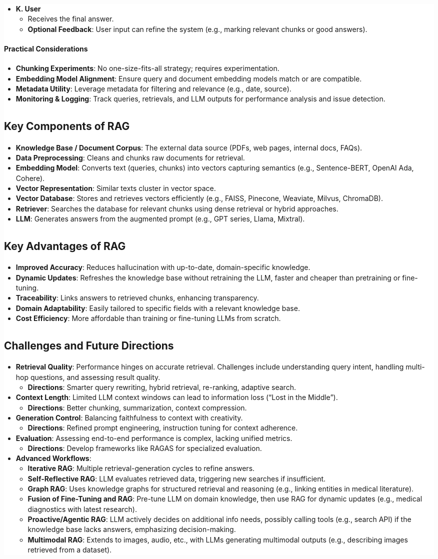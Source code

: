 - **K. User**
  - Receives the final answer.
  - **Optional Feedback**: User input can refine the system (e.g., marking relevant chunks or good answers).

#### Practical Considerations
- **Chunking Experiments**: No one-size-fits-all strategy; requires experimentation.
- **Embedding Model Alignment**: Ensure query and document embedding models match or are compatible.
- **Metadata Utility**: Leverage metadata for filtering and relevance (e.g., date, source).
- **Monitoring & Logging**: Track queries, retrievals, and LLM outputs for performance analysis and issue detection.

## Key Components of RAG
- **Knowledge Base / Document Corpus**: The external data source (PDFs, web pages, internal docs, FAQs).
- **Data Preprocessing**: Cleans and chunks raw documents for retrieval.
- **Embedding Model**: Converts text (queries, chunks) into vectors capturing semantics (e.g., Sentence-BERT, OpenAI Ada, Cohere).
- **Vector Representation**: Similar texts cluster in vector space.
- **Vector Database**: Stores and retrieves vectors efficiently (e.g., FAISS, Pinecone, Weaviate, Milvus, ChromaDB).
- **Retriever**: Searches the database for relevant chunks using dense retrieval or hybrid approaches.
- **LLM**: Generates answers from the augmented prompt (e.g., GPT series, Llama, Mixtral).

## Key Advantages of RAG
- **Improved Accuracy**: Reduces hallucination with up-to-date, domain-specific knowledge.
- **Dynamic Updates**: Refreshes the knowledge base without retraining the LLM, faster and cheaper than pretraining or fine-tuning.
- **Traceability**: Links answers to retrieved chunks, enhancing transparency.
- **Domain Adaptability**: Easily tailored to specific fields with a relevant knowledge base.
- **Cost Efficiency**: More affordable than training or fine-tuning LLMs from scratch.

## Challenges and Future Directions
- **Retrieval Quality**: Performance hinges on accurate retrieval. Challenges include understanding query intent, handling multi-hop questions, and assessing result quality.
  - **Directions**: Smarter query rewriting, hybrid retrieval, re-ranking, adaptive search.
- **Context Length**: Limited LLM context windows can lead to information loss (“Lost in the Middle”).
  - **Directions**: Better chunking, summarization, context compression.
- **Generation Control**: Balancing faithfulness to context with creativity.
  - **Directions**: Refined prompt engineering, instruction tuning for context adherence.
- **Evaluation**: Assessing end-to-end performance is complex, lacking unified metrics.
  - **Directions**: Develop frameworks like RAGAS for specialized evaluation.
- **Advanced Workflows**:
  - **Iterative RAG**: Multiple retrieval-generation cycles to refine answers.
  - **Self-Reflective RAG**: LLM evaluates retrieved data, triggering new searches if insufficient.
  - **Graph RAG**: Uses knowledge graphs for structured retrieval and reasoning (e.g., linking entities in medical literature).
  - **Fusion of Fine-Tuning and RAG**: Pre-tune LLM on domain knowledge, then use RAG for dynamic updates (e.g., medical diagnostics with latest research).
  - **Proactive/Agentic RAG**: LLM actively decides on additional info needs, possibly calling tools (e.g., search API) if the knowledge base lacks answers, emphasizing decision-making.
  - **Multimodal RAG**: Extends to images, audio, etc., with LLMs generating multimodal outputs (e.g., describing images retrieved from a dataset).
